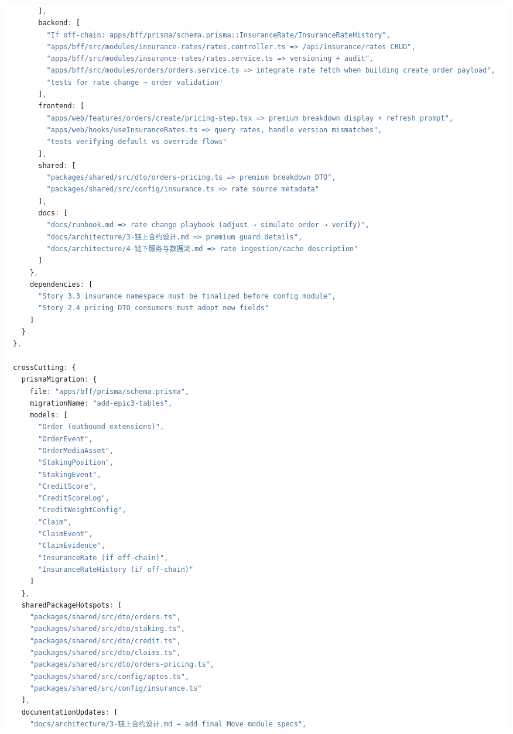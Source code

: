 ```ts
        ],
        backend: [
          "If off-chain: apps/bff/prisma/schema.prisma::InsuranceRate/InsuranceRateHistory",
          "apps/bff/src/modules/insurance-rates/rates.controller.ts => /api/insurance/rates CRUD",
          "apps/bff/src/modules/insurance-rates/rates.service.ts => versioning + audit",
          "apps/bff/src/modules/orders/orders.service.ts => integrate rate fetch when building create_order payload",
          "tests for rate change → order validation"
        ],
        frontend: [
          "apps/web/features/orders/create/pricing-step.tsx => premium breakdown display + refresh prompt",
          "apps/web/hooks/useInsuranceRates.ts => query rates, handle version mismatches",
          "tests verifying default vs override flows"
        ],
        shared: [
          "packages/shared/src/dto/orders-pricing.ts => premium breakdown DTO",
          "packages/shared/src/config/insurance.ts => rate source metadata"
        ],
        docs: [
          "docs/runbook.md => rate change playbook (adjust → simulate order → verify)",
          "docs/architecture/3-链上合约设计.md => premium guard details",
          "docs/architecture/4-链下服务与数据流.md => rate ingestion/cache description"
        ]
      },
      dependencies: [
        "Story 3.3 insurance namespace must be finalized before config module",
        "Story 2.4 pricing DTO consumers must adopt new fields"
      ]
    }
  },

  crossCutting: {
    prismaMigration: {
      file: "apps/bff/prisma/schema.prisma",
      migrationName: "add-epic3-tables",
      models: [
        "Order (outbound extensions)",
        "OrderEvent",
        "OrderMediaAsset",
        "StakingPosition",
        "StakingEvent",
        "CreditScore",
        "CreditScoreLog",
        "CreditWeightConfig",
        "Claim",
        "ClaimEvent",
        "ClaimEvidence",
        "InsuranceRate (if off-chain)",
        "InsuranceRateHistory (if off-chain)"
      ]
    },
    sharedPackageHotspots: [
      "packages/shared/src/dto/orders.ts",
      "packages/shared/src/dto/staking.ts",
      "packages/shared/src/dto/credit.ts",
      "packages/shared/src/dto/claims.ts",
      "packages/shared/src/dto/orders-pricing.ts",
      "packages/shared/src/config/aptos.ts",
      "packages/shared/src/config/insurance.ts"
    ],
    documentationUpdates: [
      "docs/architecture/3-链上合约设计.md → add final Move module specs",
```